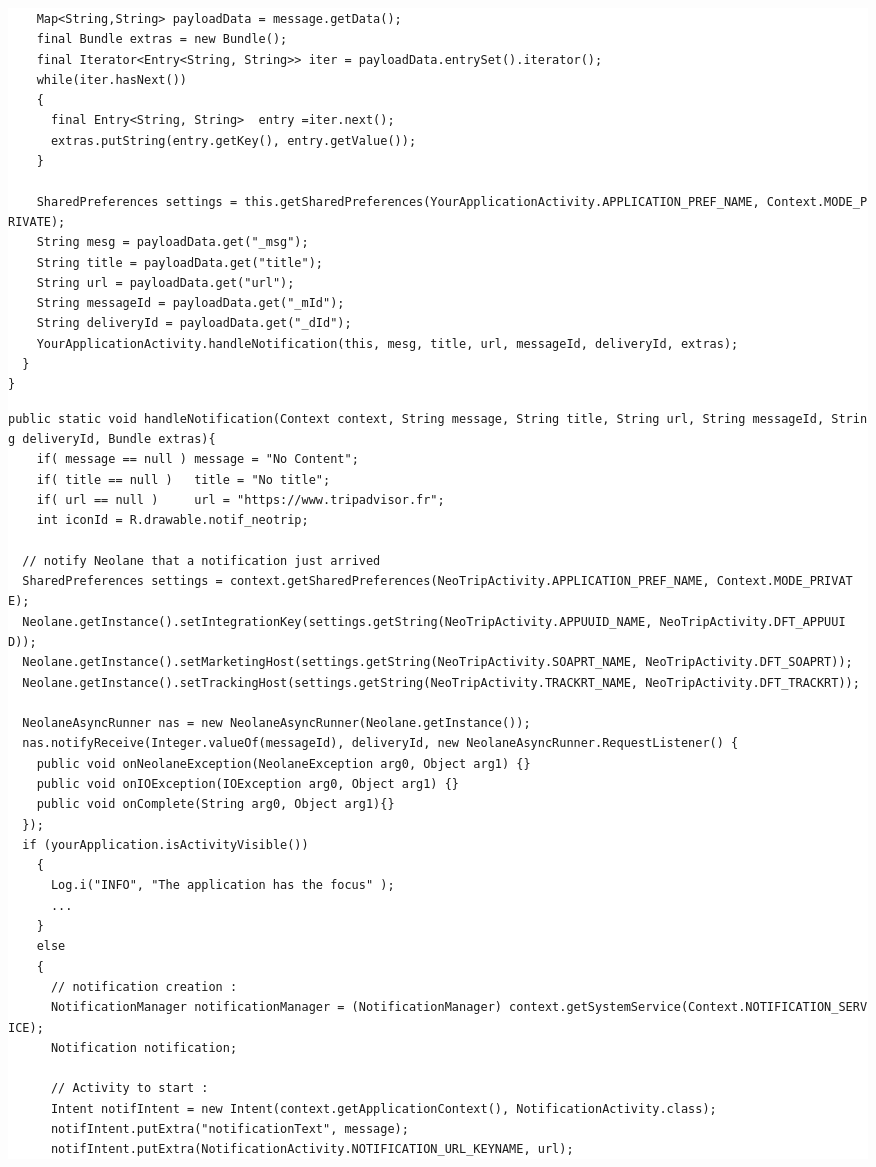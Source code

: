   ```
      Map<String,String> payloadData = message.getData();
      final Bundle extras = new Bundle();
      final Iterator<Entry<String, String>> iter = payloadData.entrySet().iterator();
      while(iter.hasNext())
      {
        final Entry<String, String>  entry =iter.next();
        extras.putString(entry.getKey(), entry.getValue());
      }
  
      SharedPreferences settings = this.getSharedPreferences(YourApplicationActivity.APPLICATION_PREF_NAME, Context.MODE_PRIVATE);
      String mesg = payloadData.get("_msg");
      String title = payloadData.get("title");
      String url = payloadData.get("url");
      String messageId = payloadData.get("_mId");
      String deliveryId = payloadData.get("_dId");
      YourApplicationActivity.handleNotification(this, mesg, title, url, messageId, deliveryId, extras);
    }
  }
  ```

  ```
  public static void handleNotification(Context context, String message, String title, String url, String messageId, String deliveryId, Bundle extras){
      if( message == null ) message = "No Content";
      if( title == null )   title = "No title";
      if( url == null )     url = "https://www.tripadvisor.fr";
      int iconId = R.drawable.notif_neotrip;
  
    // notify Neolane that a notification just arrived
    SharedPreferences settings = context.getSharedPreferences(NeoTripActivity.APPLICATION_PREF_NAME, Context.MODE_PRIVATE);
    Neolane.getInstance().setIntegrationKey(settings.getString(NeoTripActivity.APPUUID_NAME, NeoTripActivity.DFT_APPUUID));
    Neolane.getInstance().setMarketingHost(settings.getString(NeoTripActivity.SOAPRT_NAME, NeoTripActivity.DFT_SOAPRT));
    Neolane.getInstance().setTrackingHost(settings.getString(NeoTripActivity.TRACKRT_NAME, NeoTripActivity.DFT_TRACKRT));
  
    NeolaneAsyncRunner nas = new NeolaneAsyncRunner(Neolane.getInstance());
    nas.notifyReceive(Integer.valueOf(messageId), deliveryId, new NeolaneAsyncRunner.RequestListener() {
      public void onNeolaneException(NeolaneException arg0, Object arg1) {}
      public void onIOException(IOException arg0, Object arg1) {}
      public void onComplete(String arg0, Object arg1){}
    });
    if (yourApplication.isActivityVisible())
      {
        Log.i("INFO", "The application has the focus" );
        ...
      }
      else
      {
        // notification creation :
        NotificationManager notificationManager = (NotificationManager) context.getSystemService(Context.NOTIFICATION_SERVICE);
        Notification notification;
  
        // Activity to start :
        Intent notifIntent = new Intent(context.getApplicationContext(), NotificationActivity.class);
        notifIntent.putExtra("notificationText", message);
        notifIntent.putExtra(NotificationActivity.NOTIFICATION_URL_KEYNAME, url);
  ```